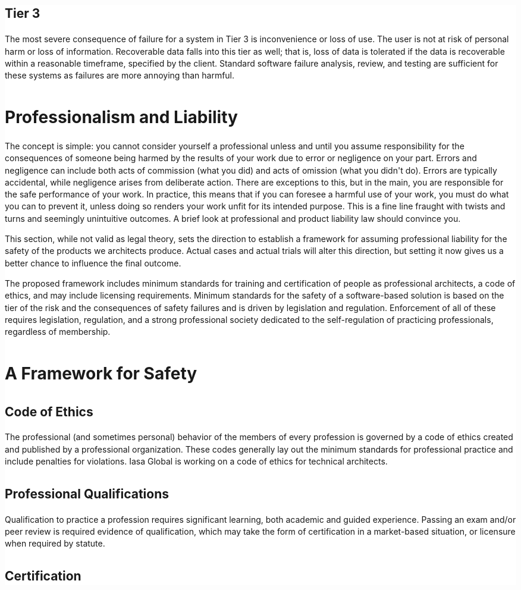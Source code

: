 ## Tier 3

The most severe consequence of failure for a system in Tier 3 is inconvenience or loss of use. The user is not at risk of personal harm or loss of information. Recoverable data falls into this tier as well; that is, loss of data is tolerated if the data is recoverable within a reasonable timeframe, specified by the client. Standard software failure analysis, review, and testing are sufficient for these systems as failures are more annoying than harmful.

# Professionalism and Liability

The concept is simple: you cannot consider yourself a professional unless and until you assume responsibility for the consequences of someone being harmed by the results of your work due to error or negligence on your part. Errors and negligence can include both acts of commission (what you did) and acts of omission (what you didn't do). Errors are typically accidental, while negligence arises from deliberate action. There are exceptions to this, but in the main, you are responsible for the safe performance of your work. In practice, this means that if you can foresee a harmful use of your work, you must do what you can to prevent it, unless doing so renders your work unfit for its intended purpose. This is a fine line fraught with twists and turns and seemingly unintuitive outcomes. A brief look at professional and product liability law should convince you.

This section, while not valid as legal theory, sets the direction to establish a framework for assuming professional liability for the safety of the products we architects produce. Actual cases and actual trials will alter this direction, but setting it now gives us a better chance to influence the final outcome.

The proposed framework includes minimum standards for training and certification of people as professional architects, a code of ethics, and may include licensing requirements. Minimum standards for the safety of a software-based solution is based on the tier of the risk and the consequences of safety failures and is driven by legislation and regulation. Enforcement of all of these requires legislation, regulation, and a strong professional society dedicated to the self-regulation of practicing professionals, regardless of membership.

# A Framework for Safety

## Code of Ethics

The professional (and sometimes personal) behavior of the members of every profession is governed by a code of ethics created and published by a professional organization. These codes generally lay out the minimum standards for professional practice and include penalties for violations. Iasa Global is working on a code of ethics for technical architects.

## Professional Qualifications

Qualification to practice a profession requires significant learning, both academic and guided experience. Passing an exam and/or peer review is required evidence of qualification, which may take the form of certification in a market-based situation, or licensure when required by statute.

## Certification
